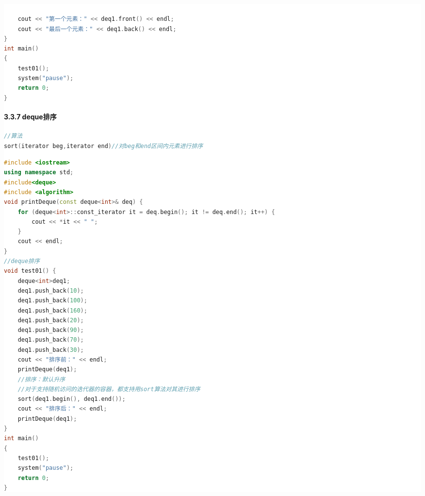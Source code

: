 ```C++

	cout << "第一个元素：" << deq1.front() << endl;
	cout << "最后一个元素：" << deq1.back() << endl;
}
int main() 
{
	test01();
	system("pause");
	return 0;
}
```

#### 3.3.7 deque排序

```C++
//算法
sort(iterator beg,iterator end)//对beg和end区间内元素进行排序
```

```C++
#include <iostream>
using namespace std;
#include<deque>
#include <algorithm>
void printDeque(const deque<int>& deq) {
	for (deque<int>::const_iterator it = deq.begin(); it != deq.end(); it++) {
		cout << *it << " ";
	}
	cout << endl;
}
//deque排序
void test01() {
	deque<int>deq1;
	deq1.push_back(10);
	deq1.push_back(100);
	deq1.push_back(160);
	deq1.push_back(20);
	deq1.push_back(90);
	deq1.push_back(70);
	deq1.push_back(30);
	cout << "排序前：" << endl;
	printDeque(deq1);
	//排序：默认升序
	//对于支持随机访问的迭代器的容器，都支持用sort算法对其进行排序
	sort(deq1.begin(), deq1.end());
	cout << "排序后：" << endl;
	printDeque(deq1);
}
int main() 
{
	test01();
	system("pause");
	return 0;
}
```
